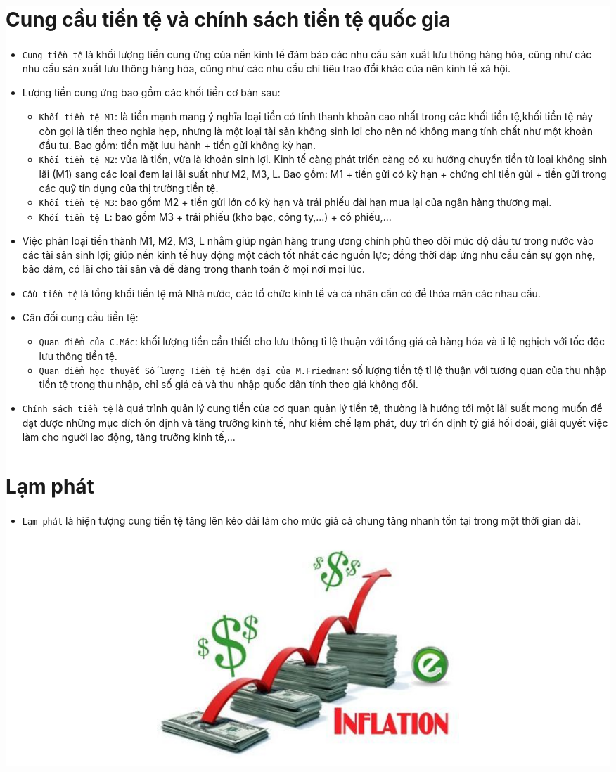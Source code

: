 # Cung cầu tiền tệ và chính sách tiền tệ quốc gia

- `Cung tiền tệ` là khối lượng tiền cung ứng của nền kinh tế đảm bảo các nhu cầu sản xuất lưu thông hàng hóa, cũng như các nhu cầu sản xuất lưu thông hàng hóa, cũng như các nhu cầu chi tiêu trao đổi khác của nên kinh tế xã hội.

- Lượng tiền cung ứng bao gồm các khối tiền cơ bản sau:
    - `Khối tiền tệ M1`: là tiền mạnh mang ý nghĩa loại tiền có tính thanh khoản cao nhất trong các khối tiền tệ,khối tiền tệ này còn gọi là tiền theo nghĩa hẹp, nhưng là một loại tài sản không sinh lợi cho nên nó không mang tính chất như một khoản đầu tư. Bao gồm: tiền mặt lưu hành + tiền gửi không kỳ hạn.
    - `Khối tiền tệ M2`: vừa là tiền, vừa là khoản sinh lợi. Kinh tế càng phát triển càng có xu hướng chuyển tiền từ loại không sinh lãi (M1) sang các loại đem lại lãi suất như M2, M3, L. Bao gồm: M1 + tiền gửi có kỳ hạn + chứng chỉ tiền gửi + tiền gửi trong các quỹ tín dụng của thị trường tiền tệ.
    - `Khối tiền tệ M3`: bao gồm M2 + tiền gửi lớn có kỳ hạn và trái phiếu dài hạn mua lại của ngân hàng thương mại.
    - `Khối tiền tệ L`: bao gồm M3 + trái phiếu (kho bạc, công ty,...) + cổ phiếu,...

- Việc phân loại tiền thành M1, M2, M3, L nhằm giúp ngân hàng trung ương chính phủ theo dõi mức độ đầu tư trong nước vào các tài sản sinh lợi; giúp nền kinh tế huy động một cách tốt nhất các nguồn lực; đồng thời đáp ứng nhu cầu cần sự gọn nhẹ, bảo đảm, có lãi cho tài sản và dễ dàng trong thanh toán ở mọi nơi mọi lúc.

- `Cầu tiền tệ` là tổng khối tiền tệ mà Nhà nước, các tổ chức kinh tế và cá nhân cần có để thỏa mãn các nhau cầu.

- Cân đối cung cầu tiền tệ:
    - `Quan điểm của C.Mác`: khối lượng tiền cần thiết cho lưu thông tỉ lệ thuận với tổng giá cả hàng hóa và tỉ lệ nghịch với tốc độc lưu thông tiền tệ.
    - `Quan điểm học thuyết Số lượng Tiền tệ hiện đại của M.Friedman`: số lượng tiền tệ tỉ lệ thuận với tương quan của thu nhập tiền tệ trong thu nhập, chỉ số giá cả và thu nhập quốc dân tính theo giá không đổi.

- `Chính sách tiền tệ` là quá trình quản lý cung tiền của cơ quan quản lý tiền tệ, thường là hướng tới một lãi suất mong muốn để đạt được những mục đích ổn định và tăng trưởng kinh tế, như kiềm chế lạm phát, duy trì ổn định tỷ giá hối đoái, giải quyết việc làm cho người lao động, tăng trưởng kinh tế,...

# Lạm phát

- `Lạm phát` là hiện tượng cung tiền tệ tăng lên kéo dài làm cho mức giá cả chung tăng nhanh tồn tại trong một thời gian dài.

<div style="text-align:center">
    <img src ="images/inflation.jpg" width="50%"/>
</div>
